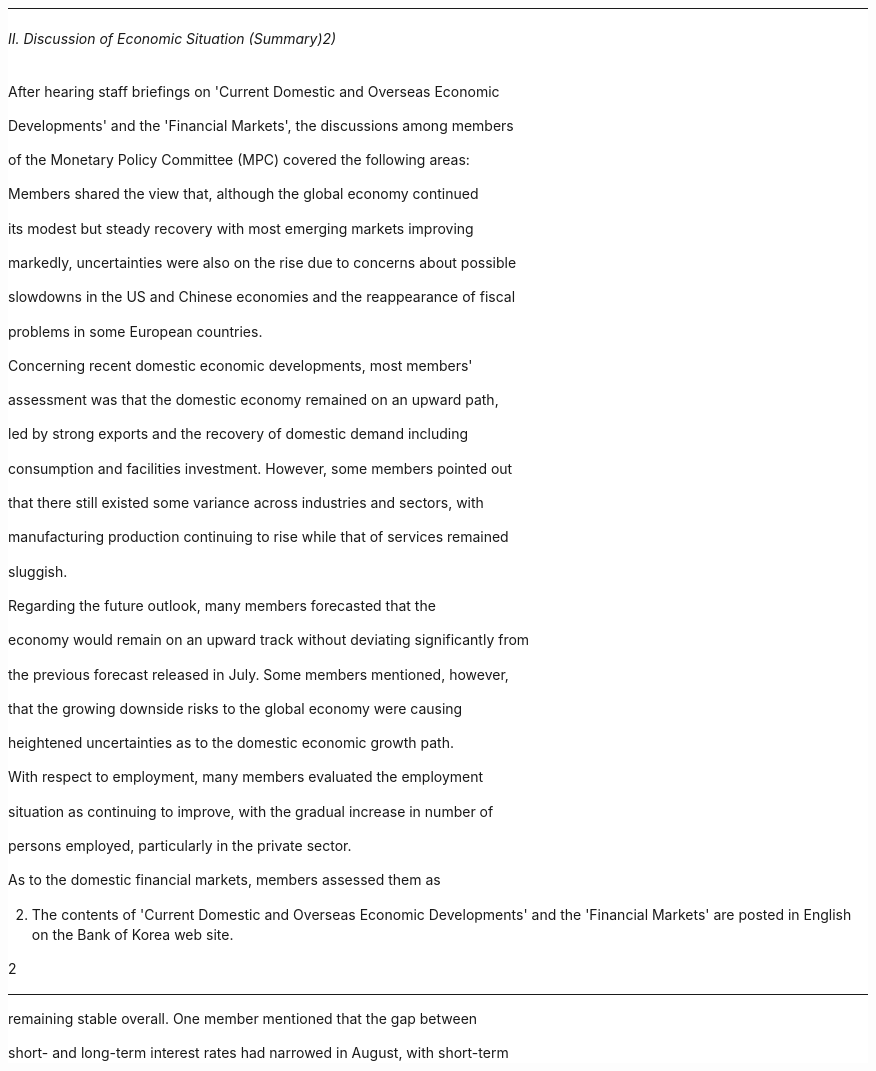 
-----

###### Ⅱ. Discussion of Economic Situation (Summary)2)

After hearing staff briefings on 'Current Domestic and Overseas Economic

Developments' and the 'Financial Markets', the discussions among members

of the Monetary Policy Committee (MPC) covered the following areas:

Members shared the view that, although the global economy continued

its modest but steady recovery with most emerging markets improving

markedly, uncertainties were also on the rise due to concerns about possible

slowdowns in the US and Chinese economies and the reappearance of fiscal

problems in some European countries.

Concerning recent domestic economic developments, most members'

assessment was that the domestic economy remained on an upward path,

led by strong exports and the recovery of domestic demand including

consumption and facilities investment. However, some members pointed out

that there still existed some variance across industries and sectors, with

manufacturing production continuing to rise while that of services remained

sluggish.

Regarding the future outlook, many members forecasted that the

economy would remain on an upward track without deviating significantly from

the previous forecast released in July. Some members mentioned, however,

that the growing downside risks to the global economy were causing

heightened uncertainties as to the domestic economic growth path.

With respect to employment, many members evaluated the employment

situation as continuing to improve, with the gradual increase in number of

persons employed, particularly in the private sector.

As to the domestic financial markets, members assessed them as

2) The contents of 'Current Domestic and Overseas Economic Developments' and the 'Financial Markets'
are posted in English on the Bank of Korea web site.

2


-----

remaining stable overall. One member mentioned that the gap between

short- and long-term interest rates had narrowed in August, with short-term
